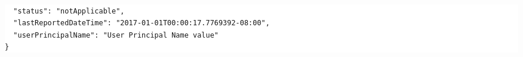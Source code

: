 ``` http
  "status": "notApplicable",
  "lastReportedDateTime": "2017-01-01T00:00:17.7769392-08:00",
  "userPrincipalName": "User Principal Name value"
}
```




